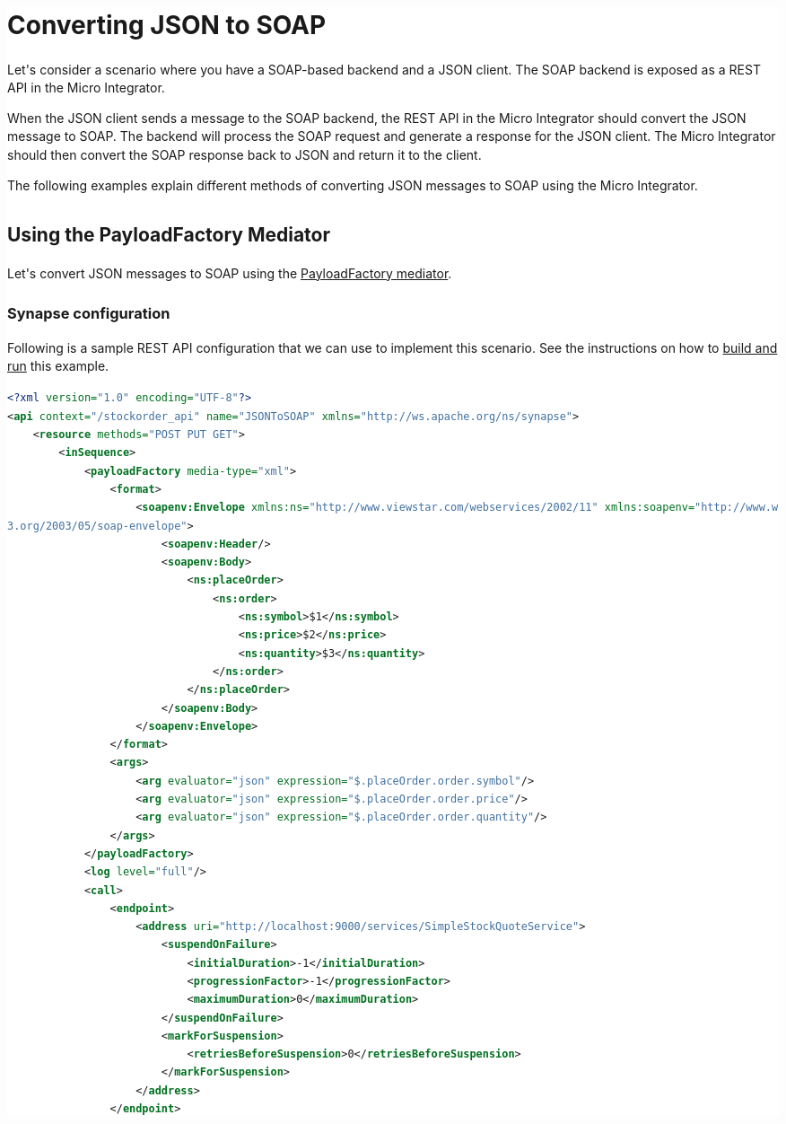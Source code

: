 # Converting JSON to SOAP 

Let's consider a scenario where you have a SOAP-based backend and a JSON client. The SOAP backend is exposed as a REST API in the Micro Integrator. 

When the JSON client sends a message to the SOAP backend, the REST API in the Micro Integrator should convert the JSON message to SOAP. The backend will process the SOAP request and generate a response for the JSON client. The Micro Integrator should then convert the SOAP response back to JSON and return it to the client.

The following examples explain different methods of converting JSON messages to SOAP using the Micro Integrator.

## Using the PayloadFactory Mediator

Let's convert JSON messages to SOAP using the [PayloadFactory mediator]({{base_path}}/reference/mediators/payloadfactory-mediator).

### Synapse configuration
Following is a sample REST API configuration that we can use to implement this scenario. 
See the instructions on how to [build and run](#build-and-run-example-1) this example.

```xml
<?xml version="1.0" encoding="UTF-8"?>
<api context="/stockorder_api" name="JSONToSOAP" xmlns="http://ws.apache.org/ns/synapse">
    <resource methods="POST PUT GET">
        <inSequence>
            <payloadFactory media-type="xml">
                <format>
                    <soapenv:Envelope xmlns:ns="http://www.viewstar.com/webservices/2002/11" xmlns:soapenv="http://www.w3.org/2003/05/soap-envelope">
                        <soapenv:Header/>
                        <soapenv:Body>
                            <ns:placeOrder>
                                <ns:order>
                                    <ns:symbol>$1</ns:symbol>
                                    <ns:price>$2</ns:price>
                                    <ns:quantity>$3</ns:quantity>
                                </ns:order>
                            </ns:placeOrder>
                        </soapenv:Body>
                    </soapenv:Envelope>
                </format>
                <args>
                    <arg evaluator="json" expression="$.placeOrder.order.symbol"/>
                    <arg evaluator="json" expression="$.placeOrder.order.price"/>
                    <arg evaluator="json" expression="$.placeOrder.order.quantity"/>
                </args>
            </payloadFactory>
            <log level="full"/>
            <call>
                <endpoint>
                    <address uri="http://localhost:9000/services/SimpleStockQuoteService">
                        <suspendOnFailure>
                            <initialDuration>-1</initialDuration>
                            <progressionFactor>-1</progressionFactor>
                            <maximumDuration>0</maximumDuration>
                        </suspendOnFailure>
                        <markForSuspension>
                            <retriesBeforeSuspension>0</retriesBeforeSuspension>
                        </markForSuspension>
                    </address>
                </endpoint>
```
